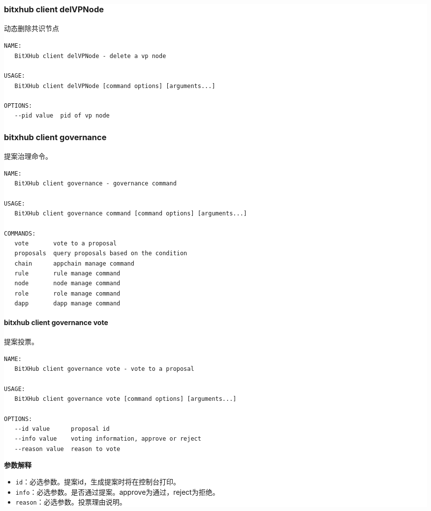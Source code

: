 ### bitxhub client delVPNode
动态删除共识节点
```shell
NAME:
   BitXHub client delVPNode - delete a vp node

USAGE:
   BitXHub client delVPNode [command options] [arguments...]

OPTIONS:
   --pid value  pid of vp node
```

### bitxhub client governance
提案治理命令。
```shell
NAME:
   BitXHub client governance - governance command

USAGE:
   BitXHub client governance command [command options] [arguments...]

COMMANDS:
   vote       vote to a proposal
   proposals  query proposals based on the condition
   chain      appchain manage command
   rule       rule manage command
   node       node manage command
   role       role manage command
   dapp       dapp manage command

```
#### bitxhub client governance vote

提案投票。

```shell
NAME:
   BitXHub client governance vote - vote to a proposal

USAGE:
   BitXHub client governance vote [command options] [arguments...]

OPTIONS:
   --id value      proposal id
   --info value    voting information, approve or reject
   --reason value  reason to vote

```
**参数解释**

- `id`：必选参数。提案id，生成提案时将在控制台打印。
- `info`：必选参数。是否通过提案。approve为通过，reject为拒绝。
- `reason`：必选参数。投票理由说明。
